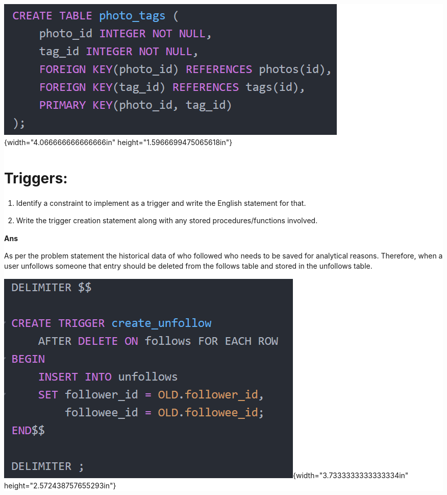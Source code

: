 ![](.//media/image8.png){width="4.066666666666666in"
height="1.5966699475065618in"}

**Triggers:** 
=============

1.  Identify a constraint to implement as a trigger and write the
    English statement for that.

2.  Write the trigger creation statement along with any stored
    procedures/functions involved.

**Ans**

As per the problem statement the historical data of who followed who
needs to be saved for analytical reasons. Therefore, when a user
unfollows someone that entry should be deleted from the follows table
and stored in the unfollows table.

![](.//media/image9.png){width="3.7333333333333334in"
height="2.572438757655293in"}
